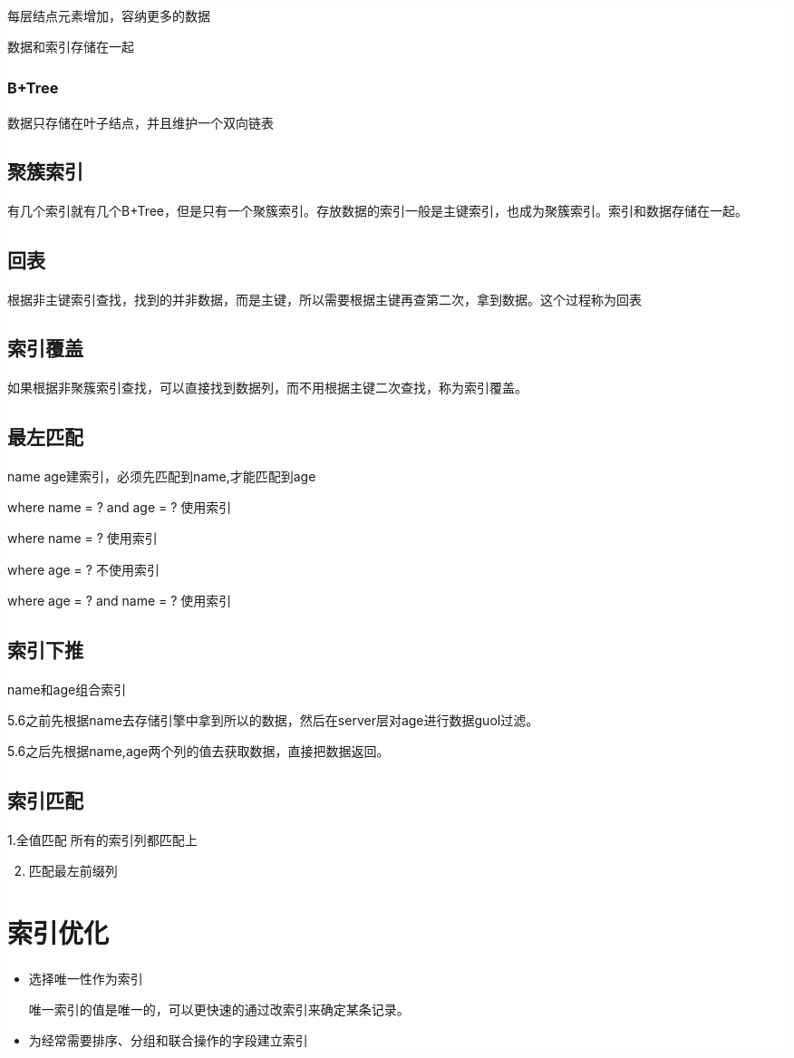 每层结点元素增加，容纳更多的数据

数据和索引存储在一起

### B+Tree

数据只存储在叶子结点，并且维护一个双向链表

## 聚簇索引

有几个索引就有几个B+Tree，但是只有一个聚簇索引。存放数据的索引一般是主键索引，也成为聚簇索引。索引和数据存储在一起。

## 回表

根据非主键索引查找，找到的并非数据，而是主键，所以需要根据主键再查第二次，拿到数据。这个过程称为回表

## 索引覆盖

如果根据非聚簇索引查找，可以直接找到数据列，而不用根据主键二次查找，称为索引覆盖。

## 最左匹配 

name  age建索引，必须先匹配到name,才能匹配到age

where name = ? and age = ?  使用索引

where name = ?  使用索引

where age = ?  不使用索引

where age = ? and name = ?   使用索引

## 索引下推

name和age组合索引

5.6之前先根据name去存储引擎中拿到所以的数据，然后在server层对age进行数据guol过滤。

5.6之后先根据name,age两个列的值去获取数据，直接把数据返回。

## 索引匹配

   1.全值匹配 所有的索引列都匹配上

2. 匹配最左前缀列

# 索引优化

- 选择唯一性作为索引

  唯一索引的值是唯一的，可以更快速的通过改索引来确定某条记录。

- 为经常需要排序、分组和联合操作的字段建立索引
